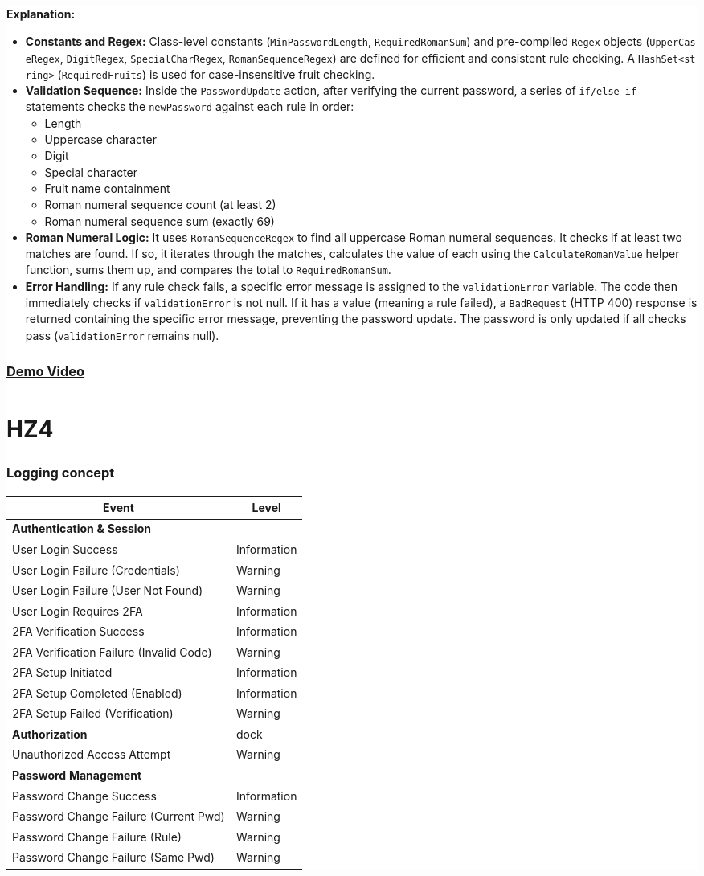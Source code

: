 **Explanation:**

*   **Constants and Regex:** Class-level constants (`MinPasswordLength`, `RequiredRomanSum`) and pre-compiled `Regex` objects (`UpperCaseRegex`, `DigitRegex`, `SpecialCharRegex`, `RomanSequenceRegex`) are defined for efficient and consistent rule checking. A `HashSet<string>` (`RequiredFruits`) is used for case-insensitive fruit checking.
*   **Validation Sequence:** Inside the `PasswordUpdate` action, after verifying the current password, a series of `if/else if` statements checks the `newPassword` against each rule in order:
    *   Length
    *   Uppercase character
    *   Digit
    *   Special character
    *   Fruit name containment
    *   Roman numeral sequence count (at least 2)
    *   Roman numeral sequence sum (exactly 69)
*   **Roman Numeral Logic:** It uses `RomanSequenceRegex` to find all uppercase Roman numeral sequences. It checks if at least two matches are found. If so, it iterates through the matches, calculates the value of each using the `CalculateRomanValue` helper function, sums them up, and compares the total to `RequiredRomanSum`.
*   **Error Handling:** If any rule check fails, a specific error message is assigned to the `validationError` variable. The code then immediately checks if `validationError` is not null. If it has a value (meaning a rule failed), a `BadRequest` (HTTP 400) response is returned containing the specific error message, preventing the password update. The password is only updated if all checks pass (`validationError` remains null).

### [Demo Video](https://cloud.sprudello.ch/index.php/s/bQ6XZ7tmJ8kSHg8) 

# HZ4

### Logging concept

| Event                                   | Level       |
| --------------------------------------- | ----------- |
| **Authentication & Session**            |             |
| User Login Success                      | Information |
| User Login Failure (Credentials)        | Warning     |
| User Login Failure (User Not Found)     | Warning     |
| User Login Requires 2FA                 | Information |
| 2FA Verification Success                | Information |
| 2FA Verification Failure (Invalid Code) | Warning     |
| 2FA Setup Initiated                     | Information |
| 2FA Setup Completed (Enabled)           | Information |
| 2FA Setup Failed (Verification)         | Warning     |
| **Authorization**                       | dock        |
| Unauthorized Access Attempt             | Warning     |
| **Password Management**                 |             |
| Password Change Success                 | Information |
| Password Change Failure (Current Pwd)   | Warning     |
| Password Change Failure (Rule)          | Warning     |
| Password Change Failure (Same Pwd)      | Warning     |